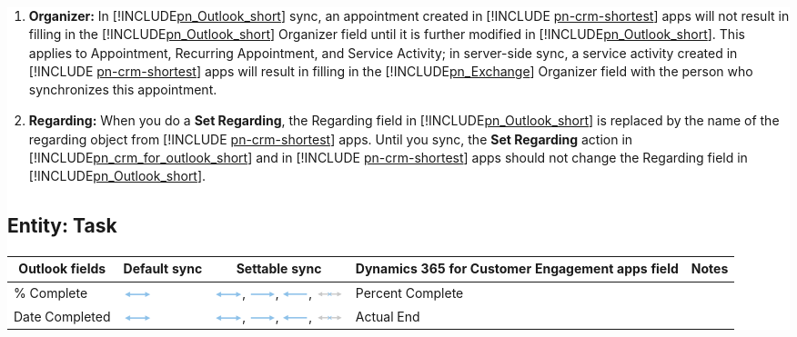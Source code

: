 1. **Organizer:** In [!INCLUDE[pn_Outlook_short](../includes/pn-outlook-short.md)] sync, an appointment created in [!INCLUDE [pn-crm-shortest](../includes/pn-crm-shortest.md)] apps will not result in filling in the [!INCLUDE[pn_Outlook_short](../includes/pn-outlook-short.md)] Organizer field until it is further modified in [!INCLUDE[pn_Outlook_short](../includes/pn-outlook-short.md)]. This applies to Appointment, Recurring Appointment, and Service Activity; in server-side sync, a service activity created in [!INCLUDE [pn-crm-shortest](../includes/pn-crm-shortest.md)] apps will result in filling in the [!INCLUDE[pn_Exchange](../includes/pn-exchange.md)] Organizer field with the person who synchronizes this appointment.  
  
2. **Regarding:** When you do a **Set Regarding**, the Regarding field in [!INCLUDE[pn_Outlook_short](../includes/pn-outlook-short.md)] is replaced by the name of the regarding object from [!INCLUDE [pn-crm-shortest](../includes/pn-crm-shortest.md)] apps. Until you sync, the **Set Regarding** action in [!INCLUDE[pn_crm_for_outlook_short](../includes/pn-crm-for-outlook-short.md)] and in [!INCLUDE [pn-crm-shortest](../includes/pn-crm-shortest.md)] apps should not change the Regarding field in [!INCLUDE[pn_Outlook_short](../includes/pn-outlook-short.md)].  
  
## Entity: Task  
  
| Outlook fields |                                                   Default sync                                                    |                                                                                                                                                                                                                                                        Settable sync                                                                                                                                                                                                                                                         | Dynamics 365 for Customer Engagement apps field |                                                                                                                                Notes                                                                                                                                 |
|----------------|-------------------------------------------------------------------------------------------------------------------|------------------------------------------------------------------------------------------------------------------------------------------------------------------------------------------------------------------------------------------------------------------------------------------------------------------------------------------------------------------------------------------------------------------------------------------------------------------------------------------------------------------------------|--------------------|----------------------------------------------------------------------------------------------------------------------------------------------------------------------------------------------------------------------------------------------------------------------|
|   % Complete   | ![Two-way sync arrow in Dynamics 365 for Customer Engagement](../admin/media/two-way-sync-arrow.png "Two-way sync arrow in Dynamics 365 for Customer Engagement") | ![Two-way sync arrow in Dynamics 365 for Customer Engagement](../admin/media/two-way-sync-arrow.png "Two-way sync arrow in Dynamics 365 for Customer Engagement"), ![One-way sync arrow (right) in Dynamics 365 for Customer Engagement](../admin/media/one-way-sync-arrow-right.png "One-way sync arrow (right) in Dynamics 365 for Customer Engagement"), ![One-way sync arrow (left) in Dynamics 365 for Customer Engagement](../admin/media/one-way-sync-arrow-left.png "One-way sync arrow (left) in Dynamics 365 for Customer Engagement"), ![No synchronization arrow for Dynamics 365 for Customer Engagement](../admin/media/no-sync-arrow.png "No synchronization arrow for Dynamics 365 for Customer Engagement") |  Percent Complete  |                                                                                                                                                                                                                                                                      |
| Date Completed | ![Two-way sync arrow in Dynamics 365 for Customer Engagement](../admin/media/two-way-sync-arrow.png "Two-way sync arrow in Dynamics 365 for Customer Engagement") | ![Two-way sync arrow in Dynamics 365 for Customer Engagement](../admin/media/two-way-sync-arrow.png "Two-way sync arrow in Dynamics 365 for Customer Engagement"), ![One-way sync arrow (right) in Dynamics 365 for Customer Engagement](../admin/media/one-way-sync-arrow-right.png "One-way sync arrow (right) in Dynamics 365 for Customer Engagement"), ![One-way sync arrow (left) in Dynamics 365 for Customer Engagement](../admin/media/one-way-sync-arrow-left.png "One-way sync arrow (left) in Dynamics 365 for Customer Engagement"), ![No synchronization arrow for Dynamics 365 for Customer Engagement](../admin/media/no-sync-arrow.png "No synchronization arrow for Dynamics 365 for Customer Engagement") |     Actual End     |                                                                                                                                                                                                                                                                      |